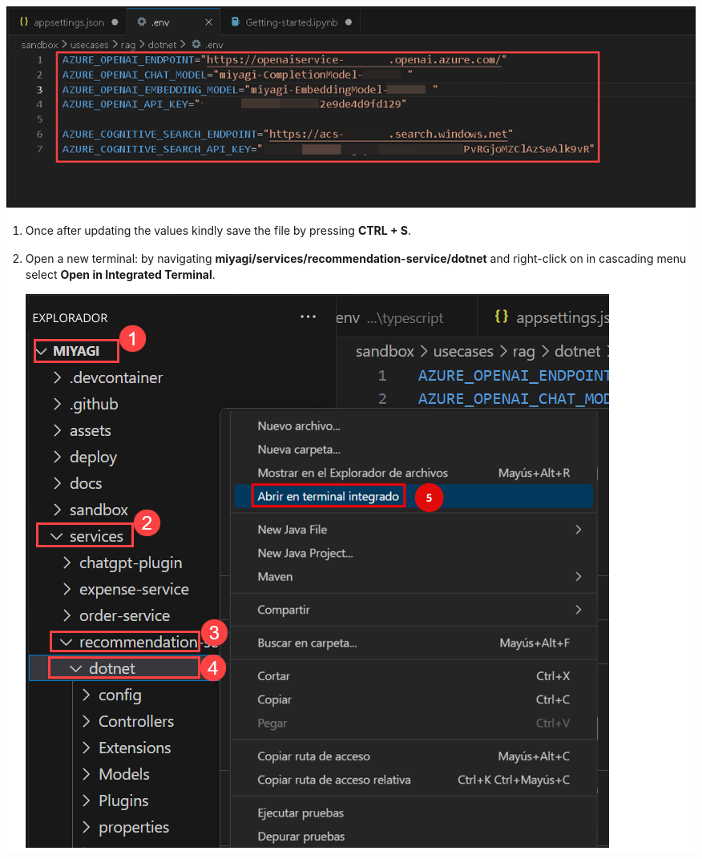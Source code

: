    ![](./Media/env1new.png)

1. Once after updating the values kindly save the file by pressing **CTRL + S**.

1. Open a new terminal: by navigating **miyagi/services/recommendation-service/dotnet** and right-click on in cascading menu select **Open in Integrated Terminal**.

    ![](./Media/task4-1.png)
